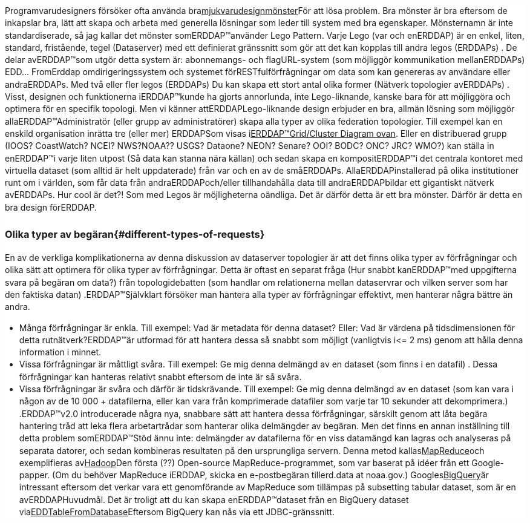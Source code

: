 Programvarudesigners försöker ofta använda bra[mjukvarudesignmönster](https://en.wikipedia.org/wiki/Software_design_pattern)För att lösa problem. Bra mönster är bra eftersom de inkapslar bra, lätt att skapa och arbeta med generella lösningar som leder till system med bra egenskaper. Mönsternamn är inte standardiserade, så jag kallar det mönster somERDDAP™använder Lego Pattern. Varje Lego (var och enERDDAP) är en enkel, liten, standard, fristående, tegel (Dataserver) med ett definierat gränssnitt som gör att det kan kopplas till andra legos (ERDDAPs) . De delar avERDDAP™som utgör detta system är: abonnemangs- och flagURL-system (som möjliggör kommunikation mellanERDDAPs) EDD... FromErddap omdirigeringssystem och systemet förRESTfulförfrågningar om data som kan genereras av användare eller andraERDDAPs. Med två eller fler legos (ERDDAPs) Du kan skapa ett stort antal olika former (Nätverk topologier avERDDAPs) . Visst, designen och funktionerna iERDDAP™kunde ha gjorts annorlunda, inte Lego-liknande, kanske bara för att möjliggöra och optimera för en specifik topologi. Men vi känner attERDDAPLego-liknande design erbjuder en bra, allmän lösning som möjliggör allaERDDAP™Administratör (eller grupp av administratörer) skapa alla typer av olika federation topologier. Till exempel kan en enskild organisation inrätta tre (eller mer)  ERDDAPSom visas i[ERDDAP™Grid/Cluster Diagram ovan](#recommendations). Eller en distribuerad grupp (IOOS? CoastWatch? NCEI? NWS?NOAA?? USGS? Dataone? NEON? Senare? OOI? BODC? ONC? JRC? WMO?) kan ställa in enERDDAP™i varje liten utpost (Så data kan stanna nära källan) och sedan skapa en kompositERDDAP™i det centrala kontoret med virtuella dataset (som alltid är helt uppdaterade) från var och en av de småERDDAPs. AllaERDDAPinstallerad på olika institutioner runt om i världen, som får data från andraERDDAPoch/eller tillhandahålla data till andraERDDAPbildar ett gigantiskt nätverk avERDDAPs. Hur cool är det?&#33; Som med Legos är möjligheterna oändliga. Det är därför detta är ett bra mönster. Därför är detta en bra design förERDDAP.

### Olika typer av begäran{#different-types-of-requests} 
En av de verkliga komplikationerna av denna diskussion av dataserver topologier är att det finns olika typer av förfrågningar och olika sätt att optimera för olika typer av förfrågningar. Detta är oftast en separat fråga (Hur snabbt kanERDDAP™med uppgifterna svara på begäran om data?) från topologidebatten (som handlar om relationerna mellan dataservrar och vilken server som har den faktiska datan) .ERDDAP™Självklart försöker man hantera alla typer av förfrågningar effektivt, men hanterar några bättre än andra.

* Många förfrågningar är enkla.
Till exempel: Vad är metadata för denna dataset? Eller: Vad är värdena på tidsdimensionen för detta rutnätverk?ERDDAP™är utformad för att hantera dessa så snabbt som möjligt (vanligtvis i&lt;= 2 ms) genom att hålla denna information i minnet.
     
* Vissa förfrågningar är måttligt svåra.
Till exempel: Ge mig denna delmängd av en dataset (som finns i en datafil) . Dessa förfrågningar kan hanteras relativt snabbt eftersom de inte är så svåra.
     
* Vissa förfrågningar är svåra och därför är tidskrävande.
Till exempel: Ge mig denna delmängd av en dataset (som kan vara i någon av de 10 000 + datafilerna, eller kan vara från komprimerade datafiler som varje tar 10 sekunder att dekomprimera.) .ERDDAP™v2.0 introducerade några nya, snabbare sätt att hantera dessa förfrågningar, särskilt genom att låta begära hantering tråd att leka flera arbetartrådar som hanterar olika delmängder av begäran. Men det finns en annan inställning till detta problem somERDDAP™Stöd ännu inte: delmängder av datafilerna för en viss datamängd kan lagras och analyseras på separata datorer, och sedan kombineras resultaten på den ursprungliga servern. Denna metod kallas[MapReduce](https://en.wikipedia.org/wiki/MapReduce)och exemplifieras av[Hadoop](https://en.wikipedia.org/wiki/Apache_Hadoop)Den första (??) Open-source MapReduce-programmet, som var baserat på idéer från ett Google-papper. (Om du behöver MapReduce iERDDAP, skicka en e-postbegäran tillerd.data at noaa.gov.) Googles[BigQuery](https://cloud.google.com/bigquery/)är intressant eftersom det verkar vara ett genomförande av MapReduce som tillämpas på subsetting tabular dataset, som är en avERDDAPHuvudmål. Det är troligt att du kan skapa enERDDAP™dataset från en BigQuery dataset via[EDDTableFromDatabase](/docs/server-admin/datasets#eddtablefromdatabase)Eftersom BigQuery kan nås via ett JDBC-gränssnitt.
